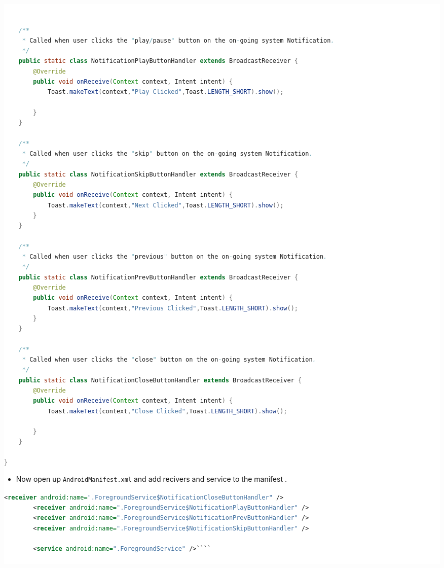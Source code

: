 ```java 


    /**
     * Called when user clicks the "play/pause" button on the on-going system Notification.
     */
    public static class NotificationPlayButtonHandler extends BroadcastReceiver {
        @Override
        public void onReceive(Context context, Intent intent) {
            Toast.makeText(context,"Play Clicked",Toast.LENGTH_SHORT).show();

        }
    }

    /**
     * Called when user clicks the "skip" button on the on-going system Notification.
     */
    public static class NotificationSkipButtonHandler extends BroadcastReceiver {
        @Override
        public void onReceive(Context context, Intent intent) {
            Toast.makeText(context,"Next Clicked",Toast.LENGTH_SHORT).show();
        }
    }

    /**
     * Called when user clicks the "previous" button on the on-going system Notification.
     */
    public static class NotificationPrevButtonHandler extends BroadcastReceiver {
        @Override
        public void onReceive(Context context, Intent intent) {
            Toast.makeText(context,"Previous Clicked",Toast.LENGTH_SHORT).show();
        }
    }

    /**
     * Called when user clicks the "close" button on the on-going system Notification.
     */
    public static class NotificationCloseButtonHandler extends BroadcastReceiver {
        @Override
        public void onReceive(Context context, Intent intent) {
            Toast.makeText(context,"Close Clicked",Toast.LENGTH_SHORT).show();

        }
    }

}
```
* Now open up ```AndroidManifest.xml``` and add recivers and service to the manifest .

```xml
<receiver android:name=".ForegroundService$NotificationCloseButtonHandler" />
        <receiver android:name=".ForegroundService$NotificationPlayButtonHandler" />
        <receiver android:name=".ForegroundService$NotificationPrevButtonHandler" />
        <receiver android:name=".ForegroundService$NotificationSkipButtonHandler" />
 
        <service android:name=".ForegroundService" />````
  
